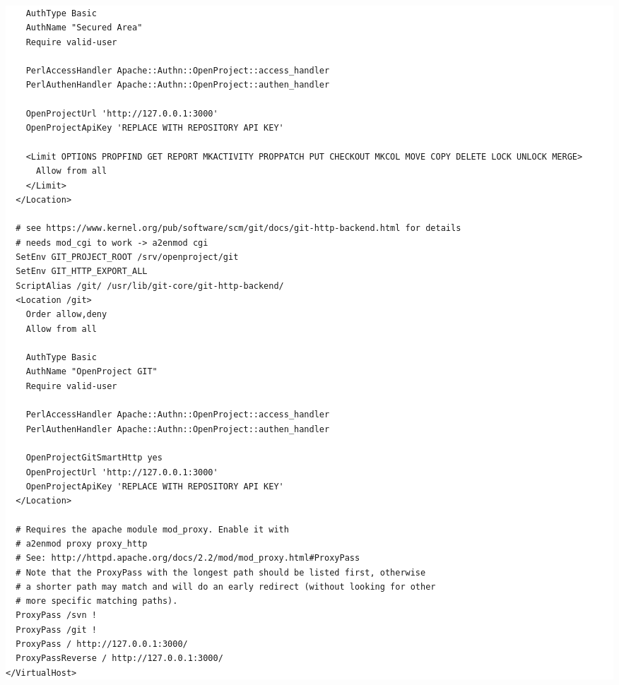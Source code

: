         AuthType Basic
        AuthName "Secured Area"
        Require valid-user
    
        PerlAccessHandler Apache::Authn::OpenProject::access_handler
        PerlAuthenHandler Apache::Authn::OpenProject::authen_handler
    
        OpenProjectUrl 'http://127.0.0.1:3000'
        OpenProjectApiKey 'REPLACE WITH REPOSITORY API KEY'
    
        <Limit OPTIONS PROPFIND GET REPORT MKACTIVITY PROPPATCH PUT CHECKOUT MKCOL MOVE COPY DELETE LOCK UNLOCK MERGE>
          Allow from all
        </Limit>
      </Location>
    
      # see https://www.kernel.org/pub/software/scm/git/docs/git-http-backend.html for details
      # needs mod_cgi to work -> a2enmod cgi
      SetEnv GIT_PROJECT_ROOT /srv/openproject/git
      SetEnv GIT_HTTP_EXPORT_ALL
      ScriptAlias /git/ /usr/lib/git-core/git-http-backend/
      <Location /git>
        Order allow,deny
        Allow from all
    
        AuthType Basic
        AuthName "OpenProject GIT"
        Require valid-user
    
        PerlAccessHandler Apache::Authn::OpenProject::access_handler
        PerlAuthenHandler Apache::Authn::OpenProject::authen_handler
    
        OpenProjectGitSmartHttp yes
        OpenProjectUrl 'http://127.0.0.1:3000'
        OpenProjectApiKey 'REPLACE WITH REPOSITORY API KEY'
      </Location>
    
      # Requires the apache module mod_proxy. Enable it with
      # a2enmod proxy proxy_http
      # See: http://httpd.apache.org/docs/2.2/mod/mod_proxy.html#ProxyPass
      # Note that the ProxyPass with the longest path should be listed first, otherwise
      # a shorter path may match and will do an early redirect (without looking for other
      # more specific matching paths).
      ProxyPass /svn !
      ProxyPass /git !
      ProxyPass / http://127.0.0.1:3000/
      ProxyPassReverse / http://127.0.0.1:3000/
    </VirtualHost>

